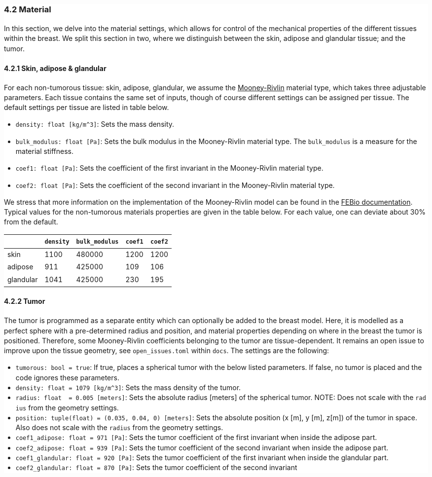 ### 4.2 Material <a name="material"></a>
In this section, we delve into the material settings, which allows for control of the mechanical properties of the 
different tissues within the breast. We split this section in two, where we distinguish between the skin, adipose and 
glandular tissue; and the tumor.

#### 4.2.1 Skin, adipose & glandular <a name="skin_adipose_glandular"></a>
For each non-tumorous tissue: skin, adipose, glandular, we assume the 
[Mooney-Rivlin](https://en.wikipedia.org/wiki/Mooney%E2%80%93Rivlin_solid) material type, which takes three adjustable 
parameters. Each tissue contains the same set of inputs, though of course different settings
can be assigned per tissue. The default settings per tissue are listed in table below.

- `density: float [kg/m^3]`: Sets the mass density.

- `bulk_modulus: float [Pa]`: Sets the bulk modulus in the Mooney-Rivlin material type. 
The `bulk_modulus` is a measure for the material stiffness.
- `coef1: float [Pa]`: Sets the coefficient of the first invariant in the Mooney-Rivlin material type.
- `coef2: float [Pa]`: Sets the coefficient of the second invariant in the Mooney-Rivlin material type.

We stress that more information on the implementation of the Mooney-Rivlin model can be found in the 
[FEBio documentation](https://help.febio.org/docs/FEBioUser-4-7/UM47-4.1.2.9.html). Typical values for the non-tumorous
materials properties are given in the table below. For each value, one can deviate about 30% from the default.

|           | `density` | `bulk_modulus` | `coef1` | `coef2` |
|-----------|-----------|----------------|---------|---------|
| skin      | 1100      | 480000         | 1200    | 1200    |
| adipose   | 911       | 425000         | 109     | 106     |
| glandular | 1041      | 425000         | 230     | 195     |

#### 4.2.2 Tumor <a name="tumor"></a>
The tumor is programmed as a separate entity which can optionally be added to the breast model. Here, it is modelled
as a perfect sphere with a pre-determined radius and position, and material properties depending on where in the breast
the tumor is positioned. Therefore, some Mooney-Rivlin coefficients belonging to the tumor are tissue-dependent. It 
remains an open issue to improve upon the tissue geometry, see `open_issues.toml` within `docs`. The settings are the 
following:

- `tumorous: bool = true`: If true, places a spherical tumor with the below listed 
parameters. If false, no tumor is placed and the code ignores these parameters.
- `density: float = 1079 [kg/m^3]`: Sets the mass density of the tumor.
- `radius: float  = 0.005 [meters]`: Sets the absolute radius [meters] of the spherical 
tumor. NOTE: Does not scale with the `radius` from the geometry settings.
- `position: tuple(float) = (0.035, 0.04, 0) [meters]`: Sets the absolute position (x [m], y [m], z[m]) of 
the tumor in space. Also does not scale with the `radius` from the geometry settings.
- `coef1_adipose: float = 971 [Pa]`: Sets the tumor coefficient of the first invariant 
when inside the adipose part.
- `coef2_adipose: float = 939 [Pa]`: Sets the tumor coefficient of the second invariant 
when inside the adipose part.
- `coef1_glandular: float = 920 [Pa]`: Sets the tumor coefficient of the first invariant 
when inside the glandular part.
- `coef2_glandular: float = 870 [Pa]`: Sets the tumor coefficient of the second invariant 